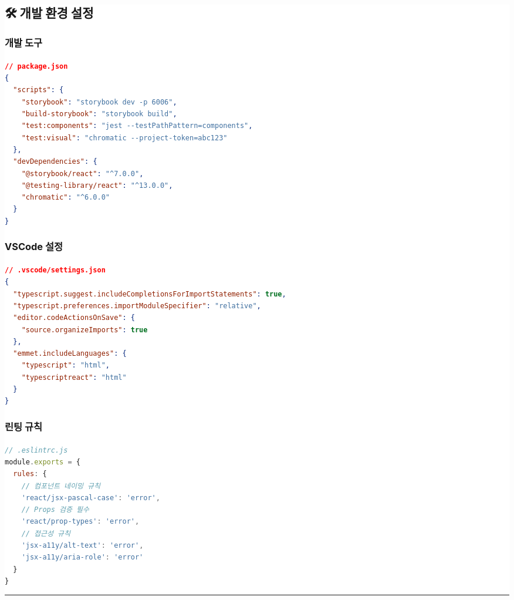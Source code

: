
## 🛠️ 개발 환경 설정

### 개발 도구
```json
// package.json
{
  "scripts": {
    "storybook": "storybook dev -p 6006",
    "build-storybook": "storybook build",
    "test:components": "jest --testPathPattern=components",
    "test:visual": "chromatic --project-token=abc123"
  },
  "devDependencies": {
    "@storybook/react": "^7.0.0",
    "@testing-library/react": "^13.0.0",
    "chromatic": "^6.0.0"
  }
}
```

### VSCode 설정
```json
// .vscode/settings.json
{
  "typescript.suggest.includeCompletionsForImportStatements": true,
  "typescript.preferences.importModuleSpecifier": "relative",
  "editor.codeActionsOnSave": {
    "source.organizeImports": true
  },
  "emmet.includeLanguages": {
    "typescript": "html",
    "typescriptreact": "html"
  }
}
```

### 린팅 규칙
```js
// .eslintrc.js
module.exports = {
  rules: {
    // 컴포넌트 네이밍 규칙
    'react/jsx-pascal-case': 'error',
    // Props 검증 필수
    'react/prop-types': 'error',
    // 접근성 규칙
    'jsx-a11y/alt-text': 'error',
    'jsx-a11y/aria-role': 'error'
  }
}
```

---